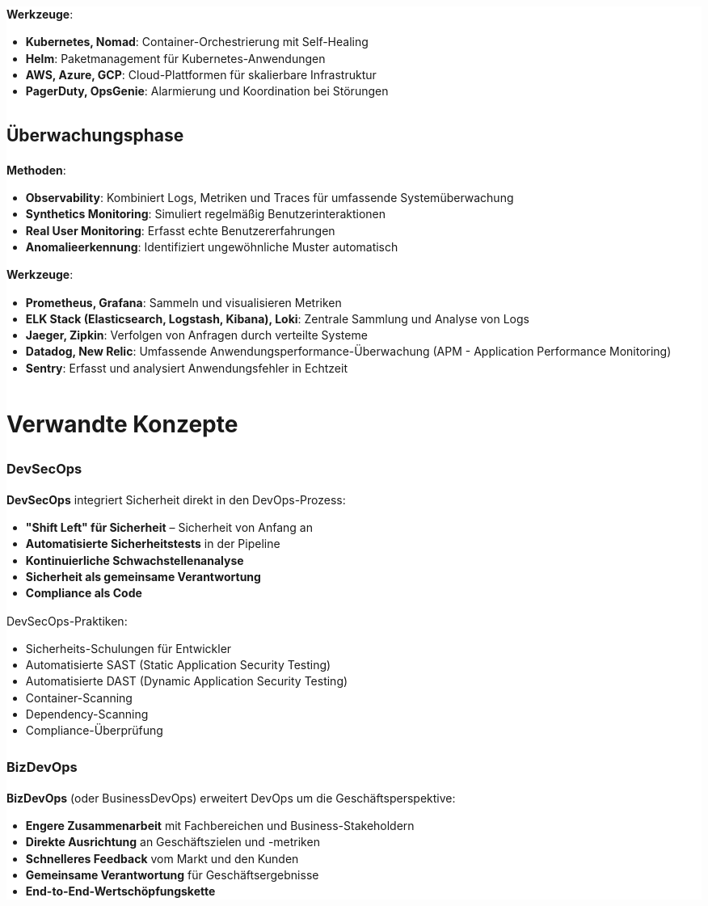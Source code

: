 **Werkzeuge**:
* **Kubernetes, Nomad**: Container-Orchestrierung mit Self-Healing
* **Helm**: Paketmanagement für Kubernetes-Anwendungen
* **AWS, Azure, GCP**: Cloud-Plattformen für skalierbare Infrastruktur
* **PagerDuty, OpsGenie**: Alarmierung und Koordination bei Störungen

## Überwachungsphase

**Methoden**:
* **Observability**: Kombiniert Logs, Metriken und Traces für umfassende Systemüberwachung
* **Synthetics Monitoring**: Simuliert regelmäßig Benutzerinteraktionen
* **Real User Monitoring**: Erfasst echte Benutzererfahrungen
* **Anomalieerkennung**: Identifiziert ungewöhnliche Muster automatisch

**Werkzeuge**:
* **Prometheus, Grafana**: Sammeln und visualisieren Metriken
* **ELK Stack (Elasticsearch, Logstash, Kibana), Loki**: Zentrale Sammlung und Analyse von Logs
* **Jaeger, Zipkin**: Verfolgen von Anfragen durch verteilte Systeme
* **Datadog, New Relic**: Umfassende Anwendungsperformance-Überwachung (APM - Application Performance Monitoring)
* **Sentry**: Erfasst und analysiert Anwendungsfehler in Echtzeit


# Verwandte Konzepte

### DevSecOps

**DevSecOps** integriert Sicherheit direkt in den DevOps-Prozess:

- **"Shift Left" für Sicherheit** – Sicherheit von Anfang an
- **Automatisierte Sicherheitstests** in der Pipeline
- **Kontinuierliche Schwachstellenanalyse**
- **Sicherheit als gemeinsame Verantwortung**
- **Compliance als Code**

DevSecOps-Praktiken:
- Sicherheits-Schulungen für Entwickler
- Automatisierte SAST (Static Application Security Testing)
- Automatisierte DAST (Dynamic Application Security Testing)
- Container-Scanning
- Dependency-Scanning
- Compliance-Überprüfung

### BizDevOps

**BizDevOps** (oder BusinessDevOps) erweitert DevOps um die Geschäftsperspektive:

- **Engere Zusammenarbeit** mit Fachbereichen und Business-Stakeholdern
- **Direkte Ausrichtung** an Geschäftszielen und -metriken
- **Schnelleres Feedback** vom Markt und den Kunden
- **Gemeinsame Verantwortung** für Geschäftsergebnisse
- **End-to-End-Wertschöpfungskette**
